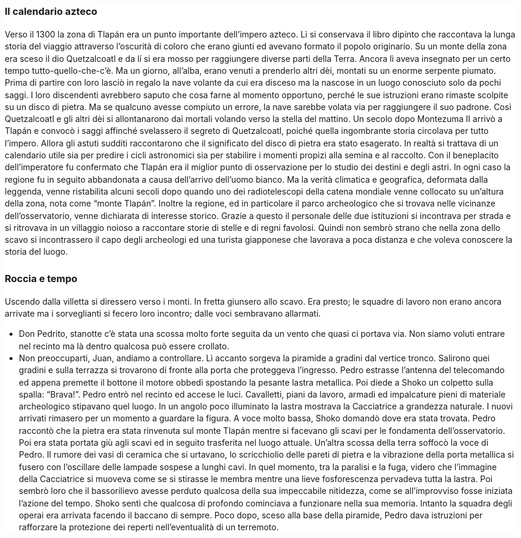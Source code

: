 ### Il calendario azteco

Verso il 1300 la zona di Tlapán era un punto importante dell’impero azteco. Lì si conservava il libro dipinto che raccontava la lunga storia del viaggio attraverso l’oscurità di coloro che erano giunti ed avevano formato il popolo originario. Su un monte della zona era sceso il dio Quetzalcoatl e da lí si era mosso per raggiungere diverse parti della Terra. Ancora lì aveva insegnato per un certo tempo tutto-quello-che-c’è. Ma un giorno, all’alba, erano venuti a prenderlo altri dèi, montati su un enorme serpente piumato. Prima di partire con loro lasciò in regalo la nave volante da cui era disceso ma la nascose in un luogo conosciuto solo da pochi saggi. I loro discendenti avrebbero saputo che cosa farne al momento opportuno, perché le sue istruzioni erano rimaste scolpite su un disco di pietra. Ma se qualcuno avesse compiuto un errore, la nave sarebbe volata via per raggiungere il suo padrone. Così Quetzalcoatl e gli altri dèi si allontanarono dai mortali volando verso la stella del mattino. Un secolo dopo Montezuma II arrivò a Tlapán e convocò i saggi affinché svelassero il segreto di Quetzalcoatl, poiché quella ingombrante storia circolava per tutto l’impero. Allora gli astuti sudditi raccontarono che il significato del disco di pietra era stato esagerato. In realtà si trattava di un calendario utile sia per predire i cicli astronomici sia per stabilire i momenti propizi alla semina e al raccolto. Con il beneplacito dell’imperatore fu confermato che Tlapán era il miglior punto di osservazione per lo studio dei destini e degli astri. In ogni caso la regione fu in seguito abbandonata a causa dell’arrivo dell’uomo bianco.
Ma la verità climatica e geografica, deformata dalla leggenda, venne ristabilita alcuni secoli dopo quando uno dei radiotelescopi della catena mondiale venne collocato su un’altura della zona, nota come “monte Tlapán”. Inoltre la regione, ed in particolare il parco archeologico che si trovava nelle vicinanze dell’osservatorio, venne dichiarata di interesse storico. Grazie a questo il personale delle due istituzioni si incontrava per strada e si ritrovava in un villaggio noioso a raccontare storie di stelle e di regni favolosi. Quindi non sembrò strano che nella zona dello scavo si incontrassero il capo degli archeologi ed una turista giapponese che lavorava a poca distanza e che voleva conoscere la storia del luogo.

### Roccia e tempo

Uscendo dalla villetta si diressero verso i monti. In fretta giunsero allo scavo. Era presto; le squadre di lavoro non erano ancora arrivate ma i sorveglianti si fecero loro incontro; dalle voci sembravano allarmati.
- Don Pedrito, stanotte c’è stata una scossa molto forte seguita da un vento che quasi ci portava via. Non siamo voluti entrare nel recinto ma là dentro qualcosa può essere crollato.
- Non preoccuparti, Juan, andiamo a controllare.
Lì accanto sorgeva la piramide a gradini dal vertice tronco. Salirono quei gradini e sulla terrazza si trovarono di fronte alla porta che proteggeva l’ingresso. Pedro estrasse l’antenna del telecomando ed appena premette il bottone il motore obbedì spostando la pesante lastra metallica. Poi diede a Shoko un colpetto sulla spalla: “Brava!”.
Pedro  entrò nel recinto ed accese le luci. Cavalletti, piani da lavoro, armadi ed impalcature pieni di materiale archeologico stipavano quel luogo. In un angolo poco illuminato la lastra mostrava la Cacciatrice a grandezza naturale. I nuovi arrivati rimasero per un momento a guardare la figura. A voce molto bassa, Shoko domandò dove era stata trovata. Pedro raccontò che la pietra era stata rinvenuta sul monte Tlapán mentre si facevano gli scavi per le fondamenta dell’osservatorio. Poi era stata portata giù agli scavi ed in seguito trasferita nel luogo attuale.
Un’altra scossa della terra soffocò la voce di Pedro. Il rumore dei vasi di ceramica che si urtavano, lo scricchiolio delle pareti di pietra e la vibrazione della porta metallica si fusero con l’oscillare delle lampade sospese a lunghi cavi. In quel momento, tra la paralisi e la fuga, videro che l’immagine della Cacciatrice si muoveva come se si stirasse le membra mentre una lieve fosforescenza pervadeva tutta la lastra. Poi sembrò loro che il bassorilievo avesse perduto qualcosa della sua impeccabile nitidezza, come se all’improvviso fosse iniziata l’azione del tempo. Shoko sentì che qualcosa di profondo cominciava a funzionare nella sua memoria.
Intanto la squadra degli operai era arrivata facendo il baccano di sempre. Poco dopo, sceso alla base della piramide, Pedro dava istruzioni per rafforzare la protezione dei reperti nell’eventualità di un  terremoto.
